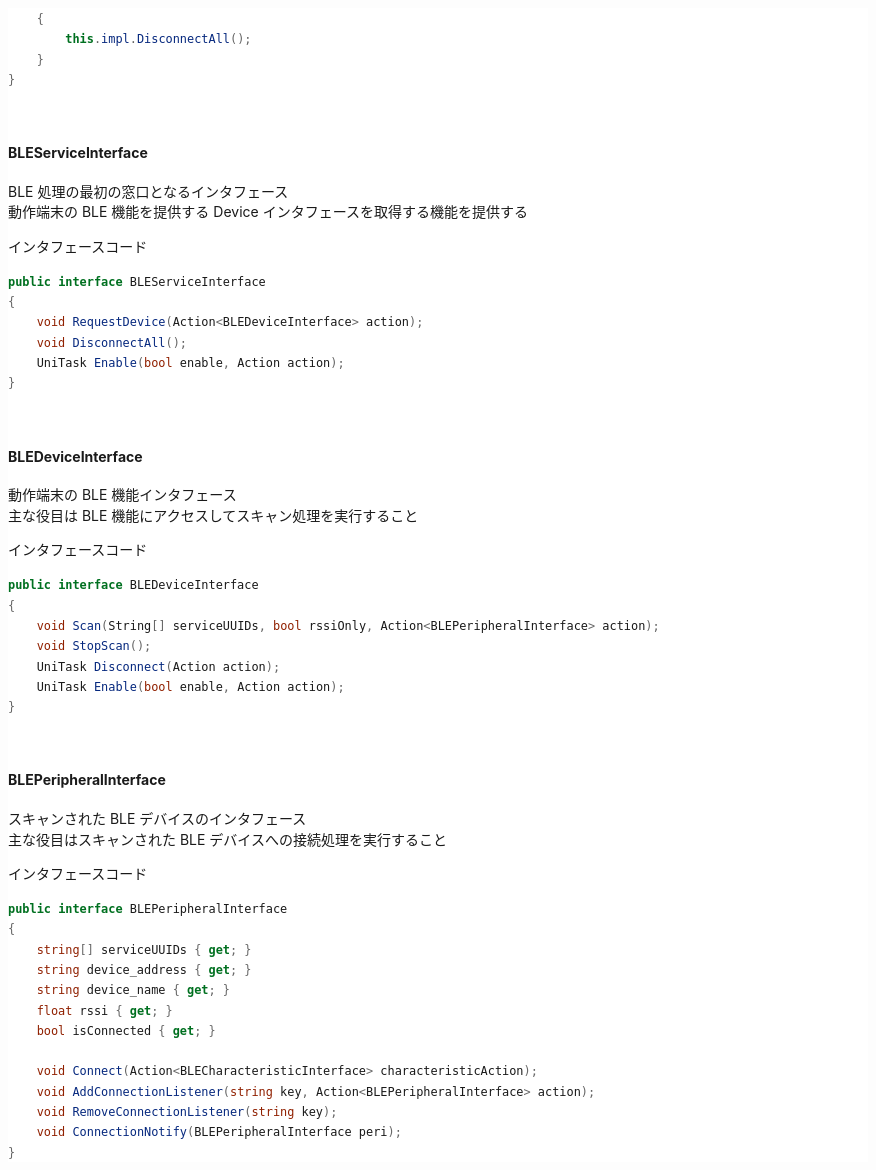 ```csharp
    {
        this.impl.DisconnectAll();
    }
}
```

<br>

#### BLEServiceInterface

BLE 処理の最初の窓口となるインタフェース<br>
動作端末の BLE 機能を提供する Device インタフェースを取得する機能を提供する

インタフェースコード

```csharp
public interface BLEServiceInterface
{
    void RequestDevice(Action<BLEDeviceInterface> action);
    void DisconnectAll();
    UniTask Enable(bool enable, Action action);
}
```

<br>

#### BLEDeviceInterface

動作端末の BLE 機能インタフェース<br>主な役目は BLE 機能にアクセスしてスキャン処理を実行すること

インタフェースコード

```csharp
public interface BLEDeviceInterface
{
    void Scan(String[] serviceUUIDs, bool rssiOnly, Action<BLEPeripheralInterface> action);
    void StopScan();
    UniTask Disconnect(Action action);
    UniTask Enable(bool enable, Action action);
}
```

<br>

#### BLEPeripheralInterface

スキャンされた BLE デバイスのインタフェース<br>主な役目はスキャンされた BLE デバイスへの接続処理を実行すること

インタフェースコード

```csharp
public interface BLEPeripheralInterface
{
    string[] serviceUUIDs { get; }
    string device_address { get; }
    string device_name { get; }
    float rssi { get; }
    bool isConnected { get; }

    void Connect(Action<BLECharacteristicInterface> characteristicAction);
    void AddConnectionListener(string key, Action<BLEPeripheralInterface> action);
    void RemoveConnectionListener(string key);
    void ConnectionNotify(BLEPeripheralInterface peri);
}
```
